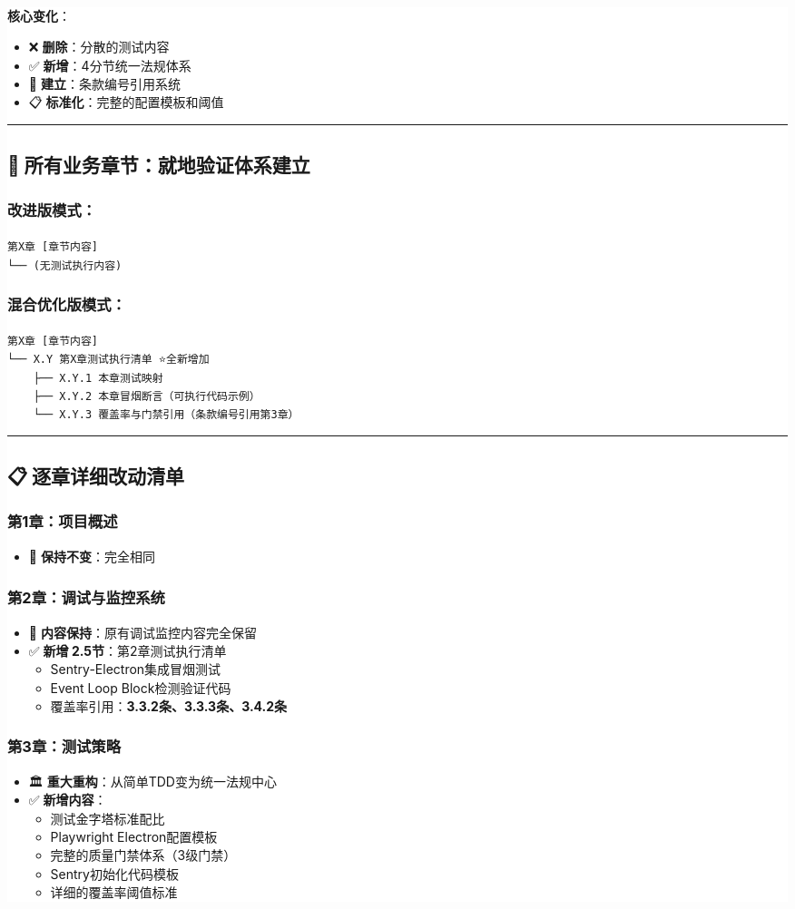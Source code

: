 **核心变化**：

- ❌ **删除**：分散的测试内容
- ✅ **新增**：4分节统一法规体系
- 🔗 **建立**：条款编号引用系统
- 📋 **标准化**：完整的配置模板和阈值

---

## 🔧 **所有业务章节：就地验证体系建立**

### **改进版模式：**

```
第X章 [章节内容]
└── (无测试执行内容)
```

### **混合优化版模式：**

```
第X章 [章节内容]
└── X.Y 第X章测试执行清单 ⭐全新增加
    ├── X.Y.1 本章测试映射
    ├── X.Y.2 本章冒烟断言（可执行代码示例）
    └── X.Y.3 覆盖率与门禁引用（条款编号引用第3章）
```

---

## 📋 **逐章详细改动清单**

### **第1章：项目概述**

- 🔄 **保持不变**：完全相同

### **第2章：调试与监控系统**

- 🔄 **内容保持**：原有调试监控内容完全保留
- ✅ **新增 2.5节**：第2章测试执行清单
  - Sentry-Electron集成冒烟测试
  - Event Loop Block检测验证代码
  - 覆盖率引用：**3.3.2条、3.3.3条、3.4.2条**

### **第3章：测试策略**

- 🏛️ **重大重构**：从简单TDD变为统一法规中心
- ✅ **新增内容**：
  - 测试金字塔标准配比
  - Playwright Electron配置模板
  - 完整的质量门禁体系（3级门禁）
  - Sentry初始化代码模板
  - 详细的覆盖率阈值标准

